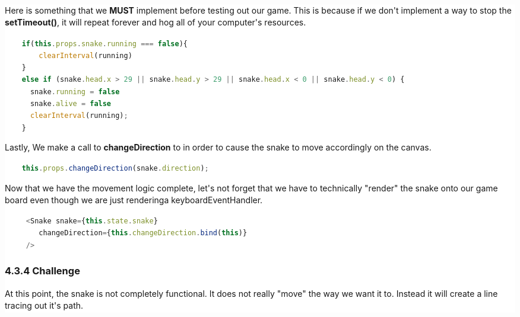 Here is something that we **MUST** implement before testing out our game. This is because if we don't implement a way to stop the **setTimeout()**, it will repeat forever and hog all of your computer's resources. 

```javascript
    if(this.props.snake.running === false){
        clearInterval(running)
    }
    else if (snake.head.x > 29 || snake.head.y > 29 || snake.head.x < 0 || snake.head.y < 0) {
      snake.running = false
      snake.alive = false
      clearInterval(running);
    }
```

Lastly, We make a call to **changeDirection** to in order to cause the snake to move accordingly on the canvas.

```javascript
    this.props.changeDirection(snake.direction);  
```

Now that we have the movement logic complete, let's not forget that we have to technically "render" the snake onto our game board even though we are just renderinga  keyboardEventHandler.
 
```javascript
     <Snake snake={this.state.snake}
        changeDirection={this.changeDirection.bind(this)}
     />
```

### 4.3.4 Challenge

At this point, the snake is not completely functional. It does not really "move" the way we want it to. Instead it will create a line tracing out it's path.
